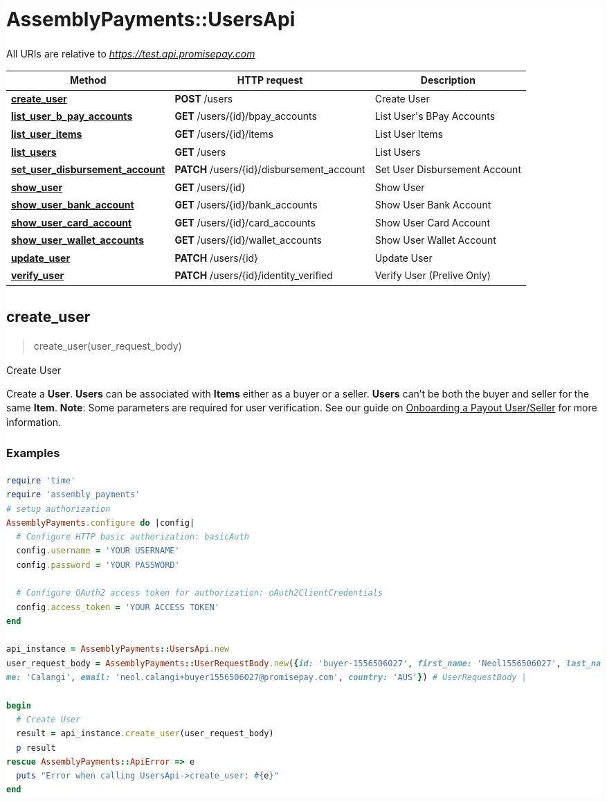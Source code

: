 # AssemblyPayments::UsersApi

All URIs are relative to *https://test.api.promisepay.com*

| Method | HTTP request | Description |
| ------ | ------------ | ----------- |
| [**create_user**](UsersApi.md#create_user) | **POST** /users | Create User |
| [**list_user_b_pay_accounts**](UsersApi.md#list_user_b_pay_accounts) | **GET** /users/{id}/bpay_accounts | List User&#39;s BPay Accounts |
| [**list_user_items**](UsersApi.md#list_user_items) | **GET** /users/{id}/items | List User Items |
| [**list_users**](UsersApi.md#list_users) | **GET** /users | List Users |
| [**set_user_disbursement_account**](UsersApi.md#set_user_disbursement_account) | **PATCH** /users/{id}/disbursement_account | Set User Disbursement Account |
| [**show_user**](UsersApi.md#show_user) | **GET** /users/{id} | Show User |
| [**show_user_bank_account**](UsersApi.md#show_user_bank_account) | **GET** /users/{id}/bank_accounts | Show User Bank Account |
| [**show_user_card_account**](UsersApi.md#show_user_card_account) | **GET** /users/{id}/card_accounts | Show User Card Account |
| [**show_user_wallet_accounts**](UsersApi.md#show_user_wallet_accounts) | **GET** /users/{id}/wallet_accounts | Show User Wallet Account |
| [**update_user**](UsersApi.md#update_user) | **PATCH** /users/{id} | Update User |
| [**verify_user**](UsersApi.md#verify_user) | **PATCH** /users/{id}/identity_verified | Verify User (Prelive Only) |


## create_user

> <SingleUser> create_user(user_request_body)

Create User

Create a **User**. **Users** can be associated with **Items** either as a buyer or a seller. **Users** can’t be both the buyer and seller for the same **Item**. **Note**: Some parameters are required for user verification. See our guide on [Onboarding a Payout User/Seller](https://developer.assemblypayments.com/docs/onboarding-a-pay-out-user) for more information. 

### Examples

```ruby
require 'time'
require 'assembly_payments'
# setup authorization
AssemblyPayments.configure do |config|
  # Configure HTTP basic authorization: basicAuth
  config.username = 'YOUR USERNAME'
  config.password = 'YOUR PASSWORD'

  # Configure OAuth2 access token for authorization: oAuth2ClientCredentials
  config.access_token = 'YOUR ACCESS TOKEN'
end

api_instance = AssemblyPayments::UsersApi.new
user_request_body = AssemblyPayments::UserRequestBody.new({id: 'buyer-1556506027', first_name: 'Neol1556506027', last_name: 'Calangi', email: 'neol.calangi+buyer1556506027@promisepay.com', country: 'AUS'}) # UserRequestBody | 

begin
  # Create User
  result = api_instance.create_user(user_request_body)
  p result
rescue AssemblyPayments::ApiError => e
  puts "Error when calling UsersApi->create_user: #{e}"
end
```